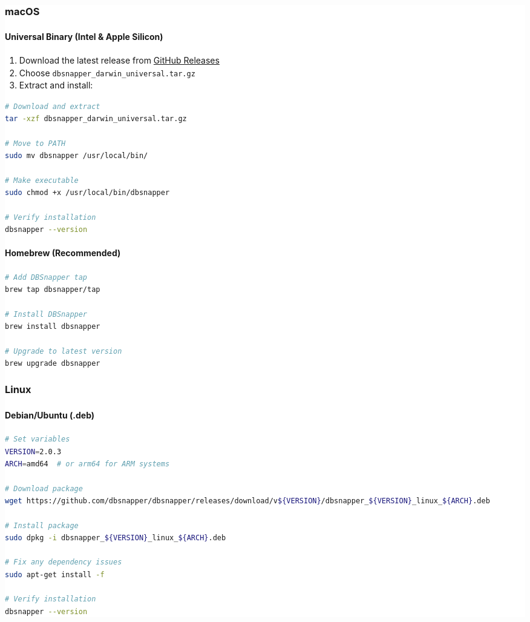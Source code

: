 ### macOS

#### Universal Binary (Intel & Apple Silicon)

1. Download the latest release from [GitHub Releases](https://github.com/dbsnapper/dbsnapper/releases)
2. Choose `dbsnapper_darwin_universal.tar.gz`
3. Extract and install:

```bash
# Download and extract
tar -xzf dbsnapper_darwin_universal.tar.gz

# Move to PATH
sudo mv dbsnapper /usr/local/bin/

# Make executable
sudo chmod +x /usr/local/bin/dbsnapper

# Verify installation
dbsnapper --version
```

#### Homebrew (Recommended)

```bash
# Add DBSnapper tap
brew tap dbsnapper/tap

# Install DBSnapper
brew install dbsnapper

# Upgrade to latest version
brew upgrade dbsnapper
```

### Linux

#### Debian/Ubuntu (.deb)

```bash
# Set variables
VERSION=2.0.3
ARCH=amd64  # or arm64 for ARM systems

# Download package
wget https://github.com/dbsnapper/dbsnapper/releases/download/v${VERSION}/dbsnapper_${VERSION}_linux_${ARCH}.deb

# Install package
sudo dpkg -i dbsnapper_${VERSION}_linux_${ARCH}.deb

# Fix any dependency issues
sudo apt-get install -f

# Verify installation
dbsnapper --version
```
